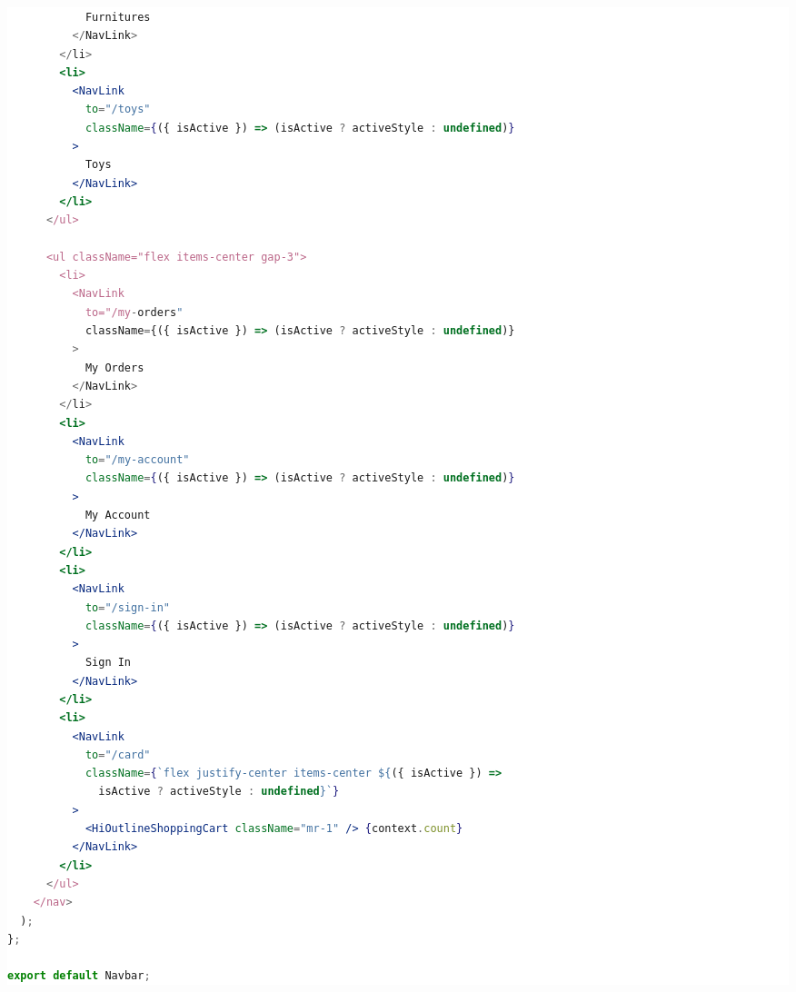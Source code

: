 ```jsx
            Furnitures
          </NavLink>
        </li>
        <li>
          <NavLink
            to="/toys"
            className={({ isActive }) => (isActive ? activeStyle : undefined)}
          >
            Toys
          </NavLink>
        </li>
      </ul>

      <ul className="flex items-center gap-3">
        <li>
          <NavLink
            to="/my-orders"
            className={({ isActive }) => (isActive ? activeStyle : undefined)}
          >
            My Orders
          </NavLink>
        </li>
        <li>
          <NavLink
            to="/my-account"
            className={({ isActive }) => (isActive ? activeStyle : undefined)}
          >
            My Account
          </NavLink>
        </li>
        <li>
          <NavLink
            to="/sign-in"
            className={({ isActive }) => (isActive ? activeStyle : undefined)}
          >
            Sign In
          </NavLink>
        </li>
        <li>
          <NavLink
            to="/card"
            className={`flex justify-center items-center ${({ isActive }) =>
              isActive ? activeStyle : undefined}`}
          >
            <HiOutlineShoppingCart className="mr-1" /> {context.count}
          </NavLink>
        </li>
      </ul>
    </nav>
  );
};

export default Navbar;
```

